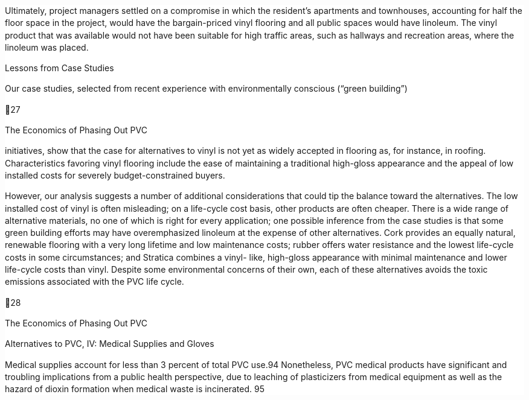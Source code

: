 
Ultimately, project managers settled on a
compromise in which the resident’s apartments and
townhouses, accounting for half the floor space in the
project, would have the bargain-priced vinyl flooring
and all public spaces would have linoleum. The vinyl
product that was available would not have been
suitable for high traffic areas, such as hallways and
recreation areas, where the linoleum was placed.

Lessons from Case Studies

Our case studies, selected from recent experience
with environmentally conscious (“green building”)

27

The Economics of Phasing Out PVC

initiatives, show that the case for alternatives to vinyl
is not yet as widely accepted in flooring as, for
instance, in roofing. Characteristics favoring vinyl
flooring include the ease of maintaining a traditional
high-gloss appearance and the appeal of low installed
costs for severely budget-constrained buyers.

However, our analysis suggests a number of
additional considerations that could tip the balance
toward the alternatives. The low installed cost of
vinyl is often misleading; on a life-cycle cost basis,
other products are often cheaper. There is a wide
range of alternative materials, no one of which is
right for every application; one possible inference
from the case studies is that some green building
efforts may have overemphasized linoleum at the
expense of other alternatives. Cork provides an
equally natural, renewable flooring with a very long
lifetime and low maintenance costs; rubber offers
water resistance and the lowest life-cycle costs in
some circumstances; and Stratica combines a vinyl-
like, high-gloss appearance with minimal
maintenance and lower life-cycle costs than vinyl.
Despite some environmental concerns of their own,
each of these alternatives avoids the toxic emissions
associated with the PVC life cycle.

28

The Economics of Phasing Out PVC

Alternatives to PVC, IV: Medical Supplies and Gloves

Medical supplies account for less than 3 percent of
total PVC use.94 Nonetheless, PVC medical products
have significant and troubling implications from a
public health perspective, due to leaching of
plasticizers from medical equipment as well as the
hazard of dioxin formation when medical waste is
incinerated. 95
